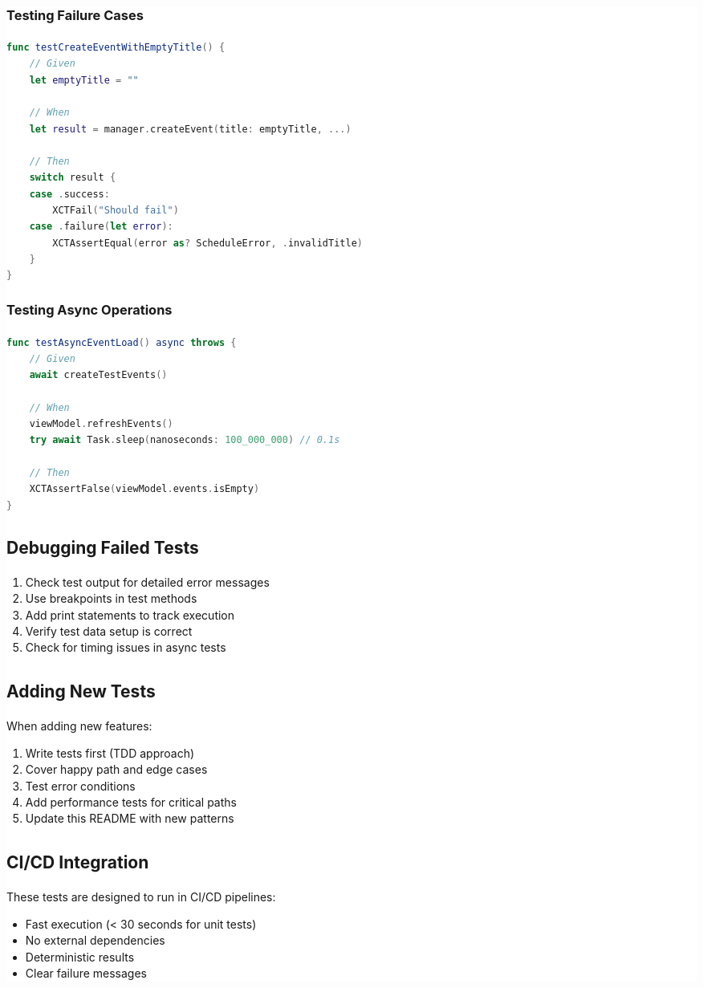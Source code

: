 ### Testing Failure Cases
```swift
func testCreateEventWithEmptyTitle() {
    // Given
    let emptyTitle = ""
    
    // When
    let result = manager.createEvent(title: emptyTitle, ...)
    
    // Then
    switch result {
    case .success:
        XCTFail("Should fail")
    case .failure(let error):
        XCTAssertEqual(error as? ScheduleError, .invalidTitle)
    }
}
```

### Testing Async Operations
```swift
func testAsyncEventLoad() async throws {
    // Given
    await createTestEvents()
    
    // When
    viewModel.refreshEvents()
    try await Task.sleep(nanoseconds: 100_000_000) // 0.1s
    
    // Then
    XCTAssertFalse(viewModel.events.isEmpty)
}
```

## Debugging Failed Tests

1. Check test output for detailed error messages
2. Use breakpoints in test methods
3. Add print statements to track execution
4. Verify test data setup is correct
5. Check for timing issues in async tests

## Adding New Tests

When adding new features:
1. Write tests first (TDD approach)
2. Cover happy path and edge cases
3. Test error conditions
4. Add performance tests for critical paths
5. Update this README with new patterns

## CI/CD Integration

These tests are designed to run in CI/CD pipelines:
- Fast execution (< 30 seconds for unit tests)
- No external dependencies
- Deterministic results
- Clear failure messages